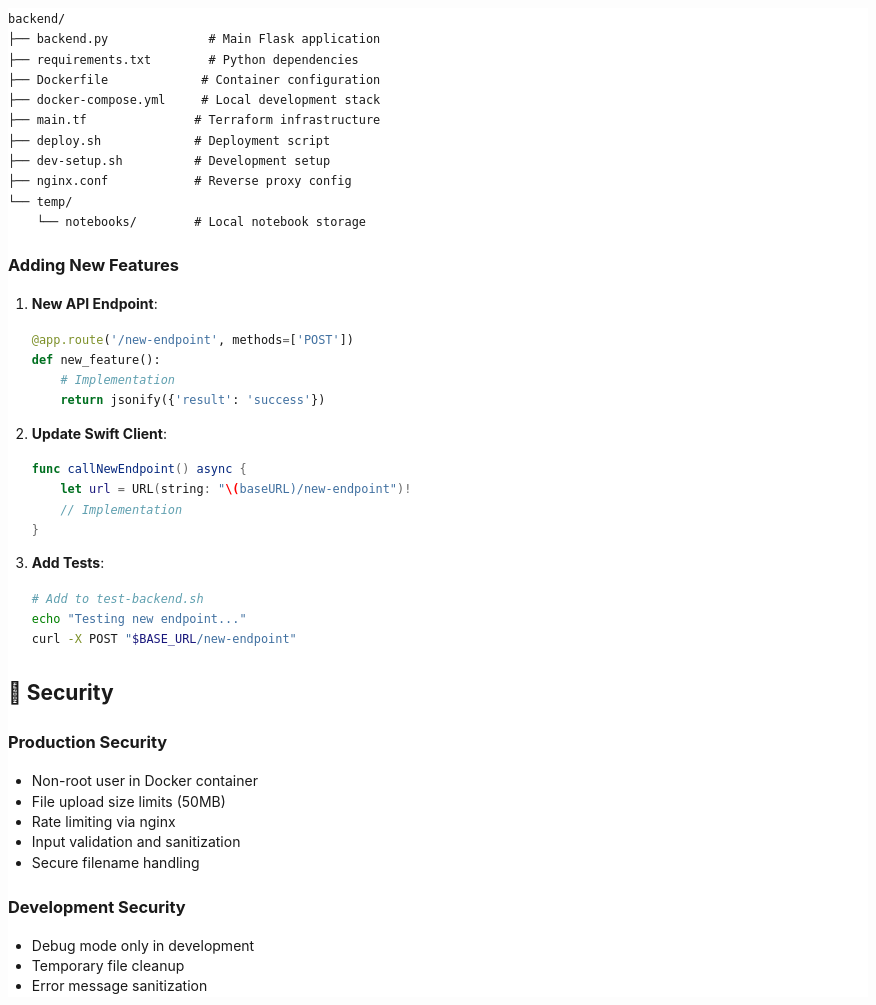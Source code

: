 ```
backend/
├── backend.py              # Main Flask application
├── requirements.txt        # Python dependencies
├── Dockerfile             # Container configuration
├── docker-compose.yml     # Local development stack
├── main.tf               # Terraform infrastructure
├── deploy.sh             # Deployment script
├── dev-setup.sh          # Development setup
├── nginx.conf            # Reverse proxy config
└── temp/
    └── notebooks/        # Local notebook storage
```

### Adding New Features

1. **New API Endpoint**:
   ```python
   @app.route('/new-endpoint', methods=['POST'])
   def new_feature():
       # Implementation
       return jsonify({'result': 'success'})
   ```

2. **Update Swift Client**:
   ```swift
   func callNewEndpoint() async {
       let url = URL(string: "\(baseURL)/new-endpoint")!
       // Implementation
   }
   ```

3. **Add Tests**:
   ```bash
   # Add to test-backend.sh
   echo "Testing new endpoint..."
   curl -X POST "$BASE_URL/new-endpoint"
   ```

## 🔐 Security

### Production Security

- Non-root user in Docker container
- File upload size limits (50MB)
- Rate limiting via nginx
- Input validation and sanitization
- Secure filename handling

### Development Security

- Debug mode only in development
- Temporary file cleanup
- Error message sanitization
